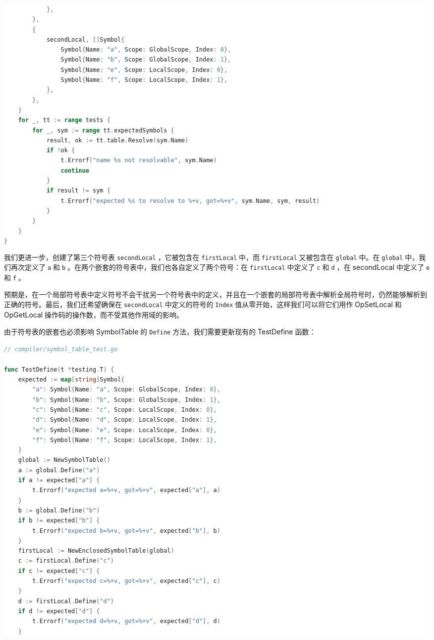 ```Go
            },
        },
        {
            secondLocal, []Symbol{
                Symbol{Name: "a", Scope: GlobalScope, Index: 0},
                Symbol{Name: "b", Scope: GlobalScope, Index: 1},
                Symbol{Name: "e", Scope: LocalScope, Index: 0},
                Symbol{Name: "f", Scope: LocalScope, Index: 1},
            },
        },
    }
    for _, tt := range tests {
        for _, sym := range tt.expectedSymbols {
            result, ok := tt.table.Resolve(sym.Name)
            if !ok {
                t.Errorf("name %s not resolvable", sym.Name)
                continue
            }
            if result != sym {
                t.Errorf("expected %s to resolve to %+v, got=%+v", sym.Name, sym, result)
            }
        }
    }
}
```

我们更进一步，创建了第三个符号表 `secondLocal` ，它被包含在 `firstLocal` 中，而 `firstLocal` 又被包含在 `global` 中。在 `global` 中，我们再次定义了 `a` 和 `b` 。在两个嵌套的符号表中，我们也各自定义了两个符号：在 `firstLocal` 中定义了 `c` 和 `d` ，在 secondLocal 中定义了 `e` 和 `f` 。

预期是，在一个局部符号表中定义符号不会干扰另一个符号表中的定义，并且在一个嵌套的局部符号表中解析全局符号时，仍然能够解析到正确的符号。最后，我们还希望确保在 `secondLocal` 中定义的符号的 `Index` 值从零开始，这样我们可以将它们用作 OpSetLocal 和 OpGetLocal 操作码的操作数，而不受其他作用域的影响。

由于符号表的嵌套也必须影响 SymbolTable 的 `Define` 方法，我们需要更新现有的 TestDefine 函数：

```Go
// compiler/symbol_table_test.go

func TestDefine(t *testing.T) {
    expected := map[string]Symbol{
        "a": Symbol{Name: "a", Scope: GlobalScope, Index: 0},
        "b": Symbol{Name: "b", Scope: GlobalScope, Index: 1},
        "c": Symbol{Name: "c", Scope: LocalScope, Index: 0},
        "d": Symbol{Name: "d", Scope: LocalScope, Index: 1},
        "e": Symbol{Name: "e", Scope: LocalScope, Index: 0},
        "f": Symbol{Name: "f", Scope: LocalScope, Index: 1},
    }
    global := NewSymbolTable()
    a := global.Define("a")
    if a != expected["a"] {
        t.Errorf("expected a=%+v, got=%+v", expected["a"], a)
    }
    b := global.Define("b")
    if b != expected["b"] {
        t.Errorf("expected b=%+v, got=%+v", expected["b"], b)
    }
    firstLocal := NewEnclosedSymbolTable(global)
    c := firstLocal.Define("c")
    if c != expected["c"] {
        t.Errorf("expected c=%+v, got=%+v", expected["c"], c)
    }
    d := firstLocal.Define("d")
    if d != expected["d"] {
        t.Errorf("expected d=%+v, got=%+v", expected["d"], d)
    }
```